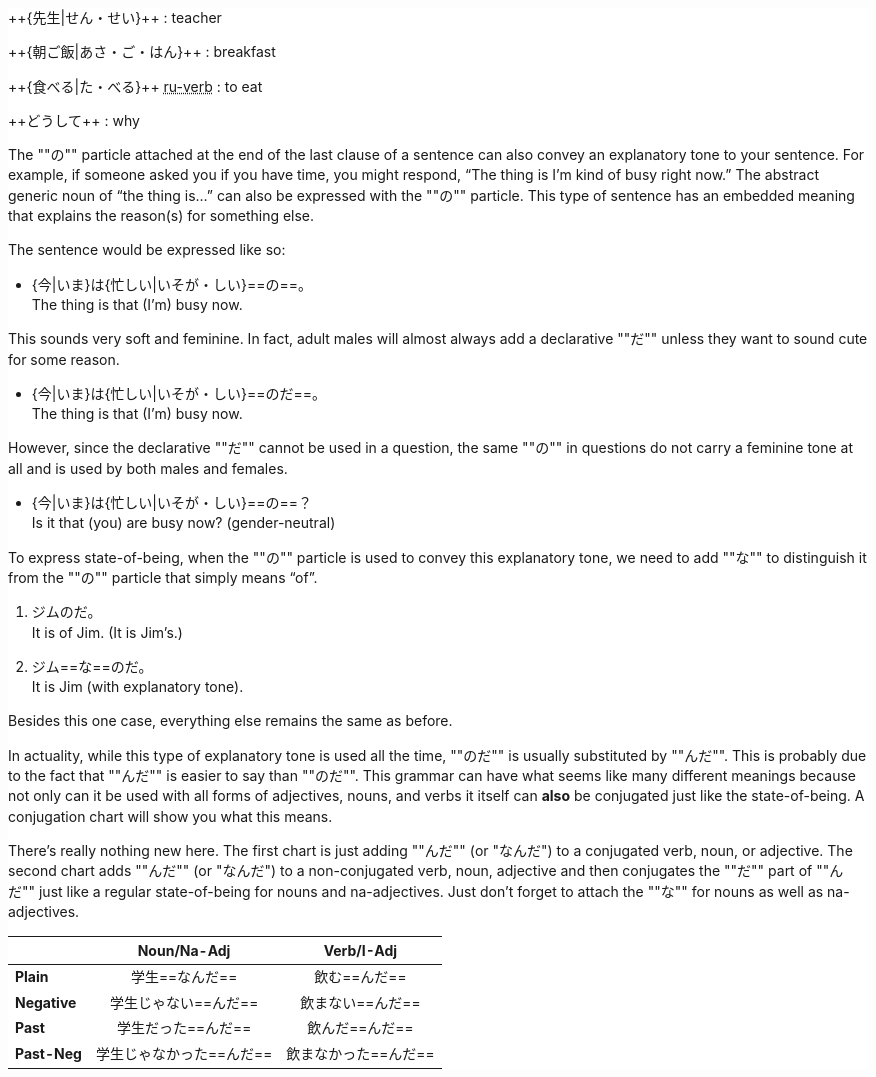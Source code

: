 ++{先生|せん・せい}++
: teacher

++{朝ご飯|あさ・ご・はん}++
: breakfast

++{食べる|た・べる}++ <abbr title="る verb">ru-verb</abbr>
: to eat

++どうして++
: why

The ""の"" particle attached at the end of the last clause of a sentence can also convey an explanatory tone to your sentence. For example, if someone asked you if you have time, you might respond, “The thing is I’m kind of busy right now.” The abstract generic noun of “the thing is…” can also be expressed with the ""の"" particle. This type of sentence has an embedded meaning that explains the reason(s) for something else.

The sentence would be expressed like so:

- {今|いま}は{忙しい|いそが・しい}==の==。  
   The thing is that (I’m) busy now.

This sounds very soft and feminine. In fact, adult males will almost always add a declarative ""だ"" unless they want to sound cute for some reason.

- {今|いま}は{忙しい|いそが・しい}==のだ==。  
   The thing is that (I’m) busy now.

However, since the declarative ""だ"" cannot be used in a question, the same ""の"" in questions do not carry a feminine tone at all and is used by both males and females.

- {今|いま}は{忙しい|いそが・しい}==の==？  
   Is it that (you) are busy now? (gender-neutral)

To express state-of-being, when the ""の"" particle is used to convey this explanatory tone, we need to add ""な"" to distinguish it from the ""の"" particle that simply means “of”.

1. ジムのだ。  
   It is of Jim. (It is Jim’s.)

1. ジム==な==のだ。  
   It is Jim (with explanatory tone).

Besides this one case, everything else remains the same as before.

In actuality, while this type of explanatory tone is used all the time, ""のだ"" is usually substituted by ""んだ"". This is probably due to the fact that ""んだ"" is easier to say than ""のだ"". This grammar can have what seems like many different meanings because not only can it be used with all forms of adjectives, nouns, and verbs it itself can **also** be conjugated just like the state-of-being. A conjugation chart will show you what this means.

There’s really nothing new here. The first chart is just adding ""んだ"" (or "なんだ") to a conjugated verb, noun, or adjective. The second chart adds ""んだ"" (or "なんだ") to a non-conjugated verb, noun, adjective and then conjugates the ""だ"" part of ""んだ"" just like a regular state-of-being for nouns and na-adjectives. Just don’t forget to attach the ""な"" for nouns as well as na-adjectives.

|              |       Noun/Na-Adj        |      Verb/I-Adj      |
| ------------ | :----------------------: | :------------------: |
| **Plain**    |      学生==なんだ==      |     飲む==んだ==     |
| **Negative** |   学生じゃない==んだ==   |   飲まない==んだ==   |
| **Past**     |    学生だった==んだ==    |    飲んだ==んだ==    |
| **Past-Neg** | 学生じゃなかった==んだ== | 飲まなかった==んだ== |
